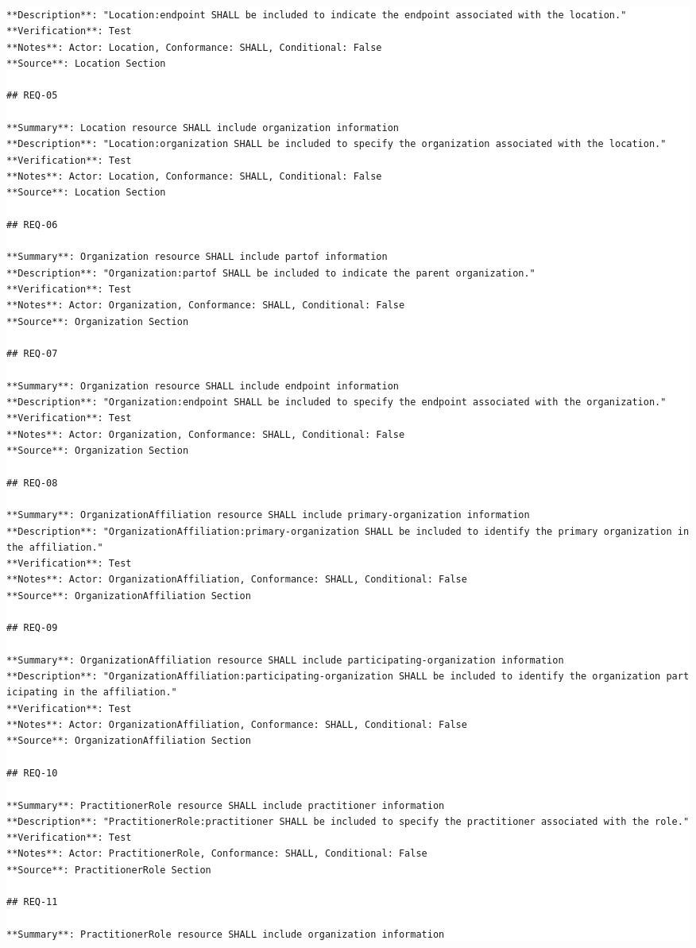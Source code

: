 ```## REQ-01
**Description**: "Location:endpoint SHALL be included to indicate the endpoint associated with the location."
**Verification**: Test
**Notes**: Actor: Location, Conformance: SHALL, Conditional: False
**Source**: Location Section

## REQ-05

**Summary**: Location resource SHALL include organization information
**Description**: "Location:organization SHALL be included to specify the organization associated with the location."
**Verification**: Test
**Notes**: Actor: Location, Conformance: SHALL, Conditional: False
**Source**: Location Section

## REQ-06

**Summary**: Organization resource SHALL include partof information
**Description**: "Organization:partof SHALL be included to indicate the parent organization."
**Verification**: Test
**Notes**: Actor: Organization, Conformance: SHALL, Conditional: False
**Source**: Organization Section

## REQ-07

**Summary**: Organization resource SHALL include endpoint information
**Description**: "Organization:endpoint SHALL be included to specify the endpoint associated with the organization."
**Verification**: Test
**Notes**: Actor: Organization, Conformance: SHALL, Conditional: False
**Source**: Organization Section

## REQ-08

**Summary**: OrganizationAffiliation resource SHALL include primary-organization information
**Description**: "OrganizationAffiliation:primary-organization SHALL be included to identify the primary organization in the affiliation."
**Verification**: Test
**Notes**: Actor: OrganizationAffiliation, Conformance: SHALL, Conditional: False
**Source**: OrganizationAffiliation Section

## REQ-09

**Summary**: OrganizationAffiliation resource SHALL include participating-organization information
**Description**: "OrganizationAffiliation:participating-organization SHALL be included to identify the organization participating in the affiliation."
**Verification**: Test
**Notes**: Actor: OrganizationAffiliation, Conformance: SHALL, Conditional: False
**Source**: OrganizationAffiliation Section

## REQ-10

**Summary**: PractitionerRole resource SHALL include practitioner information
**Description**: "PractitionerRole:practitioner SHALL be included to specify the practitioner associated with the role."
**Verification**: Test
**Notes**: Actor: PractitionerRole, Conformance: SHALL, Conditional: False
**Source**: PractitionerRole Section

## REQ-11

**Summary**: PractitionerRole resource SHALL include organization information
```